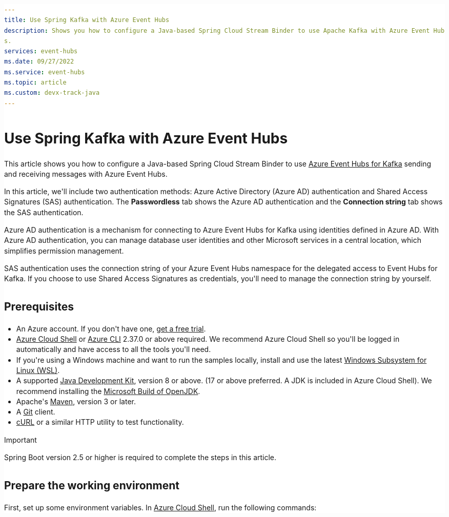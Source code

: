 ```yaml
---
title: Use Spring Kafka with Azure Event Hubs
description: Shows you how to configure a Java-based Spring Cloud Stream Binder to use Apache Kafka with Azure Event Hubs. 
services: event-hubs
ms.date: 09/27/2022
ms.service: event-hubs
ms.topic: article
ms.custom: devx-track-java
---
```


# Use Spring Kafka with Azure Event Hubs

This article shows you how to configure a Java-based Spring Cloud Stream Binder to use [Azure Event Hubs for Kafka](https://learn.microsoft.com/azure/event-hubs/event-hubs-for-kafka-ecosystem-overview) sending and receiving messages with Azure Event Hubs.

In this article, we'll include two authentication methods: Azure Active Directory (Azure AD) authentication and Shared Access Signatures (SAS) authentication. The **Passwordless** tab shows the Azure AD authentication and the **Connection string** tab shows the SAS authentication.

Azure AD authentication is a mechanism for connecting to Azure Event Hubs for Kafka using identities defined in Azure AD. With Azure AD authentication, you can manage database user identities and other Microsoft services in a central location, which simplifies permission management.

SAS authentication uses the connection string of your Azure Event Hubs namespace for the delegated access to Event Hubs for Kafka. If you choose to use Shared Access Signatures as credentials, you'll need to manage the connection string by yourself.

## Prerequisites

- An Azure account. If you don't have one, [get a free trial](https://azure.microsoft.com/free/).
- [Azure Cloud Shell](/azure/cloud-shell/quickstart) or [Azure CLI](/cli/azure/install-azure-cli) 2.37.0 or above required. We recommend Azure Cloud Shell so you'll be logged in automatically and have access to all the tools you'll need.
- If you're using a Windows machine and want to run the samples locally, install and use the latest [Windows Subsystem for Linux (WSL)](/windows/wsl/install).
- A supported [Java Development Kit](../fundamentals/java-support-on-azure.md), version 8 or above. (17 or above preferred. A JDK is included in Azure Cloud Shell). We recommend installing the [Microsoft Build of OpenJDK](/java/openjdk/install).
- Apache's [Maven](http://maven.apache.org/), version 3 or later.
- A [Git](https://git-scm.com/downloads) client.
- [cURL](https://curl.haxx.se) or a similar HTTP utility to test functionality.

> [!IMPORTANT]
> Spring Boot version 2.5 or higher is required to complete the steps in this article.

## Prepare the working environment

First, set up some environment variables. In [Azure Cloud Shell](https://shell.azure.com/), run the following commands:
